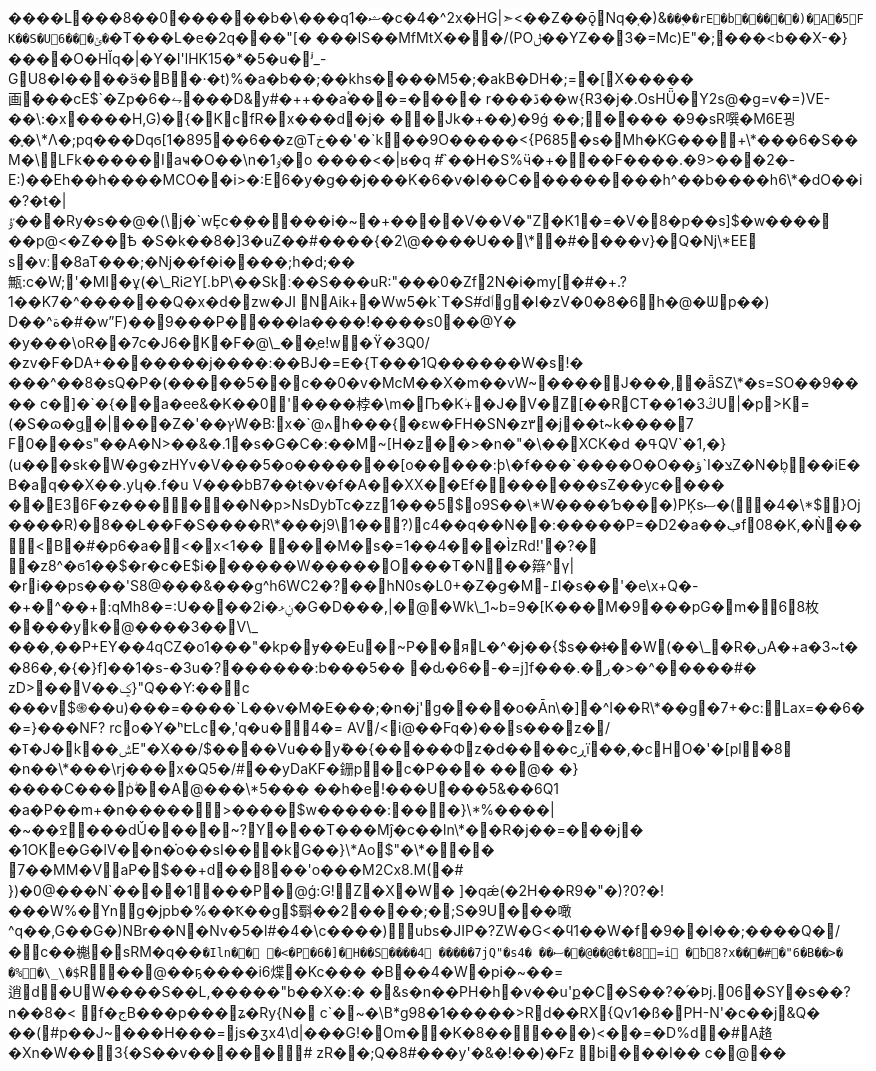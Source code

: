 ����Լ���8��0������b �\���qޝ�1�c�4�^2x�HG|➣<��Z��ǭNq�֤�)&`���֪�rE�b�����)�A�5FK��S�Uݶ���6�`�T���L�e�2q���"[�
���lS��MfMtX��⤙�/(POݪ��YZ��3�=Mc)E "�;���<b��X-�}����O�HĬq� |�Y�I'lHK15�\*�5�u�ʲ\_-GU8�I����ӭ�B�·�t)%�a�b��;��khs����M5�;�akB�DH�;=�[X�����画���cE$`�Zp�6�⥊���D&y#�++��aٝ���=����
r���ڐ��w{R3�j�.OsHǕ�Ү2s@�g=v�=)VE-��\:�x����H,G)�{�KcfR�x���d�j�
��Jk�+��֤)�9ǵ
��;����
�9�sR噀�M6E끵�֪�\*Λ�;pq���Dqϭ[1�895��6��z@Tخ��'�`k��9O�����<{P685�s�Mh�KG���+\*���6�S��M�\LFk�����Iaҹ�O��\n�ٶ1�o
����<�|ʁ�q #֡`��H�S%ӵ�+���F����.�9>���2�-E:)��Eh��h����MCO��i>�:E6�y�g��j���K�6�v�I��C���������h^��b���� h6\*�dО��i�?�t�|ٷ���Ry�s��@�(\j�` wȨc�ܲ�����i�~�+��� �V��V�"Z�K1�=�V�8�p��s]$�w���� ��p@<�Z�� Ҍ �S�k��8�]3�uZ��#���� {�2\@����U��\*�#����v}�Q�Nj\*EEٕ s�vː�8aT���;�Nj��f�i����;h�d;��甒:c�W;'�MI�ұ(�\_RiϩY[.bP\��Skː��S���uR:"���0�Z f2N�i�my[�#�+.?1��K7�^��� ���Q�x�ԁ�zw�JI NAik+�Ww5�k`T�S#ֹdٲg�I�zV�0�8�6h�@�Ѡp��) D��^ة�#�w”F)��9���P����la����!����s0 ��@Y�
�y���\oR ��7c�J6�K�F�@\_��֢e!w�ϔ�3Q0/�zv�F�DA+�������j����:��BJ� =ꓰ�{T���1Q������W�s!�
���^��8�sQ�P�(�����5��c��0� v�McM��X�m��vW~����J���,�ǟSZ\*�s=SO��9����
c�]�`�{��a�ee&�K��0'����桲�\m�Ҧ�Kؗ +�J�V�Z[��RCT��1�3ڭU|�p>K=(�S�ɷ�gְ�|��㎔�Z�'��ץW�B:x�`@ߍh���{�εw�FH�SN�z۳�j��t~k����7
F0���s"��A�N>��&�.1�s�G�C�:��M~[H�z��>�n�"�\��XCK�d �ߟQV`�1,�}(u���sk�W�g�zΗYv� V���5�o�������[o � ����:ϸ\�f���`����O�O��ؤ`I�צZ�N�݆b��iE�B�aq��X��.yկ�.f�u V���bB7��t�v�f�A��XX��Ef�������sZ��yc����
��E36F�z����ٌ���N�p>NsDybTc�zz1���5$o9S��\*W����Ƅ���)PĶsސ�(�4�\*$}Oj����R)�8�� L��F�S����R\*���j9\1��?)c4��q��N��:�����P= �D2�a��ڢf08�K,�Ǹ��<B�#�p6�a�<�x<1��  ���M�s�=1��4���ÌzRd!'�?� �z8^�ϭ1��$�r�c�E$i������W�����O���T�N��䉸^ү|�ri��ps���'S8@���&���g^h6WC2�?��hN0s�L0+�Z�g�M-߁l�s��'�e\x+Q�-
�+�^��+:qMh8�=:U����2i�ݧޅ�G�D���,|�@�Wk\_1~b=9�[K���M�9���pG�m�68枚����yk�@����3��V\_ ��� ,��P+EY��4qCZ�o1���"�kp�ɏ��Eu�~P��яL�^�j��{$s� �ǂ��W(��\_�R�ںA�+a�3~t��86�,�{�}f]��1�s-�3u�?������:b���5�� �ԃ�6�-�=j]f���.�ڔ�>�^�����#�
zD>��V��ݤ}"Q��Y:��c
���v$֍��u)���=����`L��v�M�E���;�n�j'g����o�Ān\�]�^I��R\*�� g�7+�c:Lax=��6��=}���NF?
rco�Y�ʰԷLc�,'q�u�4�=
AV/<i@��Fq�)��s���z� /�ߠ�J�k��ݰE"�X��/$����Vu��yܽ��{�����Фz�d����cڕї��,�cHO�'�[pl�8 �n��\*���\rj���x �Q5�/#��yDaKF�銏p�c�P��� ��@� �}����C���݃pۖ��A@���\*5��� ��h�e!���U ���5&��6Q1 �a�P��m+�n�����>����$w�����:���}\*%����|�~��ߐ���dǓ����~?Y� ��T���Mĵ�c��ln\*��R�j��=�󰱕��j�
�1OKe�G�lV��n�֗o��sI���kG��}\*Ao$"�\*��� 7��MM�VaP�$��+d��8��'o���M2Cx8.M(�# })�0@���N`����1���P�@ǵ:G!Z�X�W� ]�qǽ(�2H��R9�"�)?0?�!���W%�Yng�jpb�%��Ҟ��g$斣��2����;�;S�9U���噉^q��,G��G�)NBr��N�Nv�5�l#�4�\c����)ubs�JIP�?ZW�G<�ϥ 1��W�f�9��I��;����Q�/�c��櫆�sRM�q��`�Iln�� �<�P�6�]�H��S����4  � ����7jQ"�sސ��
�4��@� �@�t�8=i �ƀ8?x��݅�#�"6�B��>��%�\_\�$`R ��@��ҕ����i6煠�Kc��� �B��4�W�pi�~��=逍d�UW����S��L,�����"b� �X�:� �&ѕ�n��PH�h�v��u'ք�C�S��?�֝�Ϸj.06�SY�s��?n��8�< f�جB���p���ʑ�Ry{N�
c`�~�\B\*g98�1 �����>Rd��RX{Qv1�ß�PH-N'�c��j&Q�
��(#p��J~���H���=js�ʒx4\d|���G!�Om��K�8�����)<��=�D%d�#A䞦�Xn�W��3{�S��v��� ��# zR��;Q�8#���y'�&�!��)�Fz
bi���I�� c�@��
 



















